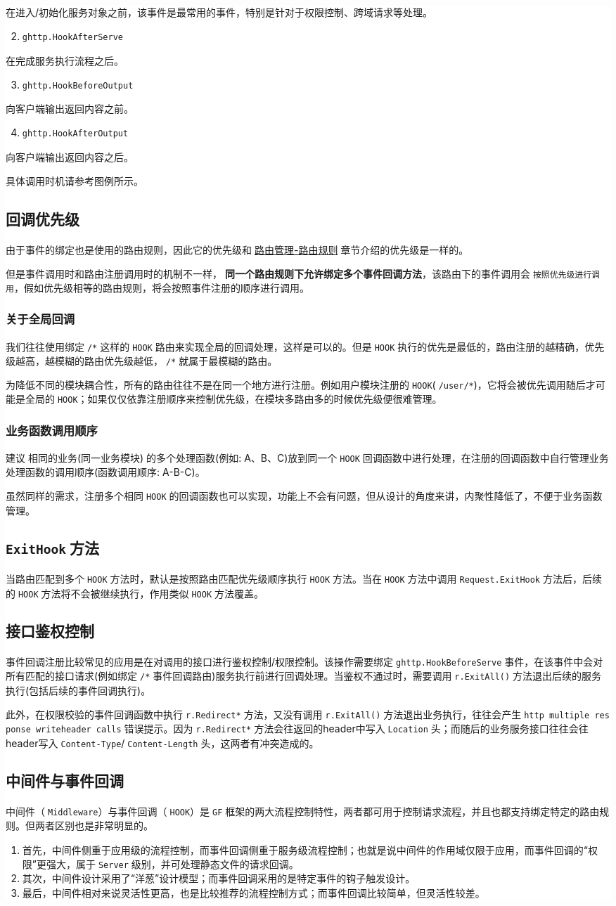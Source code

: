 在进入/初始化服务对象之前，该事件是最常用的事件，特别是针对于权限控制、跨域请求等处理。

2. `ghttp.HookAfterServe`

在完成服务执行流程之后。

3. `ghttp.HookBeforeOutput`

向客户端输出返回内容之前。

4. `ghttp.HookAfterOutput`

向客户端输出返回内容之后。


具体调用时机请参考图例所示。

## 回调优先级

由于事件的绑定也是使用的路由规则，因此它的优先级和 [路由管理-路由规则](/docs/WEB服务开发/路由管理/路由管理-路由规则) 章节介绍的优先级是一样的。

但是事件调用时和路由注册调用时的机制不一样， **同一个路由规则下允许绑定多个事件回调方法**，该路由下的事件调用会 `按照优先级进行调用`，假如优先级相等的路由规则，将会按照事件注册的顺序进行调用。

### 关于全局回调

我们往往使用绑定 `/*` 这样的 `HOOK` 路由来实现全局的回调处理，这样是可以的。但是 `HOOK` 执行的优先是最低的，路由注册的越精确，优先级越高，越模糊的路由优先级越低， `/*` 就属于最模糊的路由。

为降低不同的模块耦合性，所有的路由往往不是在同一个地方进行注册。例如用户模块注册的 `HOOK`( `/user/*`)，它将会被优先调用随后才可能是全局的 `HOOK`；如果仅仅依靠注册顺序来控制优先级，在模块多路由多的时候优先级便很难管理。

### 业务函数调用顺序

建议 相同的业务(同一业务模块) 的多个处理函数(例如: A、B、C)放到同一个 `HOOK` 回调函数中进行处理，在注册的回调函数中自行管理业务处理函数的调用顺序(函数调用顺序: A-B-C)。

虽然同样的需求，注册多个相同 `HOOK` 的回调函数也可以实现，功能上不会有问题，但从设计的角度来讲，内聚性降低了，不便于业务函数管理。

## `ExitHook` 方法

当路由匹配到多个 `HOOK` 方法时，默认是按照路由匹配优先级顺序执行 `HOOK` 方法。当在 `HOOK` 方法中调用 `Request.ExitHook` 方法后，后续的 `HOOK` 方法将不会被继续执行，作用类似 `HOOK` 方法覆盖。

## 接口鉴权控制

事件回调注册比较常见的应用是在对调用的接口进行鉴权控制/权限控制。该操作需要绑定 `ghttp.HookBeforeServe` 事件，在该事件中会对所有匹配的接口请求(例如绑定 `/*` 事件回调路由)服务执行前进行回调处理。当鉴权不通过时，需要调用 `r.ExitAll()` 方法退出后续的服务执行(包括后续的事件回调执行)。

此外，在权限校验的事件回调函数中执行 `r.Redirect*` 方法，又没有调用 `r.ExitAll()` 方法退出业务执行，往往会产生 `http multiple response writeheader calls` 错误提示。因为 `r.Redirect*` 方法会往返回的header中写入 `Location` 头；而随后的业务服务接口往往会往header写入 `Content-Type`/ `Content-Length` 头，这两者有冲突造成的。

## 中间件与事件回调

中间件（ `Middleware`）与事件回调（ `HOOK`）是 `GF` 框架的两大流程控制特性，两者都可用于控制请求流程，并且也都支持绑定特定的路由规则。但两者区别也是非常明显的。

1. 首先，中间件侧重于应用级的流程控制，而事件回调侧重于服务级流程控制；也就是说中间件的作用域仅限于应用，而事件回调的“权限”更强大，属于 `Server` 级别，并可处理静态文件的请求回调。
2. 其次，中间件设计采用了“洋葱”设计模型；而事件回调采用的是特定事件的钩子触发设计。
3. 最后，中间件相对来说灵活性更高，也是比较推荐的流程控制方式；而事件回调比较简单，但灵活性较差。
